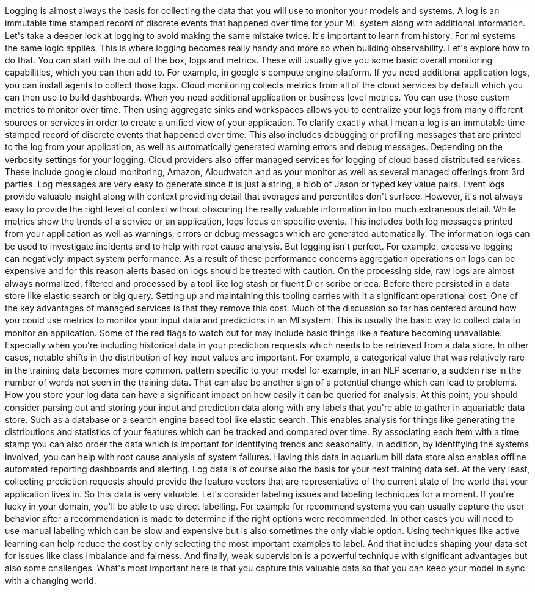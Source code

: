 Logging is almost always the basis for collecting the data that you will use to monitor your models and systems. A log is an immutable time stamped record of discrete events that happened over time for your ML system along with additional information. Let's take a deeper look at logging to avoid making the same mistake twice. It's important to learn from history. For ml systems the same logic applies. This is where logging becomes really handy and more so when building observability. Let's explore how to do that. You can start with the out of the box, logs and metrics. These will usually give you some basic overall monitoring capabilities, which you can then add to. For example, in google's compute engine platform. If you need additional application logs, you can install agents to collect those logs. Cloud monitoring collects metrics from all of the cloud services by default which you can then use to build dashboards. When you need additional application or business level metrics. You can use those custom metrics to monitor over time. Then using aggregate sinks and workspaces allows you to centralize your logs from many different sources or services in order to create a unified view of your application. To clarify exactly what I mean a log is an immutable time stamped record of discrete events that happened over time. This also includes debugging or profiling messages that are printed to the log from your application, as well as automatically generated warning errors and debug messages. Depending on the verbosity settings for your logging. Cloud providers also offer managed services for logging of cloud based distributed services. These include google cloud monitoring, Amazon, Aloudwatch and as your monitor as well as several managed offerings from 3rd parties. Log messages are very easy to generate since it is just a string, a blob of Jason or typed key value pairs. Event logs provide valuable insight along with context providing detail that averages and percentiles don't surface. However, it's not always easy to provide the right level of context without obscuring the really valuable information in too much extraneous detail. While metrics show the trends of a service or an application, logs focus on specific events. This includes both log messages printed from your application as well as warnings, errors or debug messages which are generated automatically. The information logs can be used to investigate incidents and to help with root cause analysis. But logging isn't perfect. For example, excessive logging can negatively impact system performance. As a result of these performance concerns aggregation operations on logs can be expensive and for this reason alerts based on logs should be treated with caution. On the processing side, raw logs are almost always normalized, filtered and processed by a tool like log stash or fluent D or scribe or eca. Before there persisted in a data store like elastic search or big query. Setting up and maintaining this tooling carries with it a significant operational cost. One of the key advantages of managed services is that they remove this cost. Much of the discussion so far has centered around how you could use metrics to monitor your input data and predictions in an Ml system. This is usually the basic way to collect data to monitor an application. Some of the red flags to watch out for may include basic things like a feature becoming unavailable. Especially when you're including historical data in your prediction requests which needs to be retrieved from a data store. In other cases, notable shifts in the distribution of key input values are important. For example, a categorical value that was relatively rare in the training data becomes more common. pattern specific to your model for example, in an NLP scenario, a sudden rise in the number of words not seen in the training data. That can also be another sign of a potential change which can lead to problems. How you store your log data can have a significant impact on how easily it can be queried for analysis. At this point, you should consider parsing out and storing your input and prediction data along with any labels that you're able to gather in aquariable data store. Such as a database or a search engine based tool like elastic search. This enables analysis for things like generating the distributions and statistics of your features which can be tracked and compared over time. By associating each item with a time stamp you can also order the data which is important for identifying trends and seasonality. In addition, by identifying the systems involved, you can help with root cause analysis of system failures. Having this data in aquarium bill data store also enables offline automated reporting dashboards and alerting. Log data is of course also the basis for your next training data set. At the very least, collecting prediction requests should provide the feature vectors that are representative of the current state of the world that your application lives in. So this data is very valuable. Let's consider labeling issues and labeling techniques for a moment. If you're lucky in your domain, you'll be able to use direct labelling. For example for recommend systems you can usually capture the user behavior after a recommendation is made to determine if the right options were recommended. In other cases you will need to use manual labeling which can be slow and expensive but is also sometimes the only viable option. Using techniques like active learning can help reduce the cost by only selecting the most important examples to label. And that includes shaping your data set for issues like class imbalance and fairness. And finally, weak supervision is a powerful technique with significant advantages but also some challenges. What's most important here is that you capture this valuable data so that you can keep your model in sync with a changing world.

